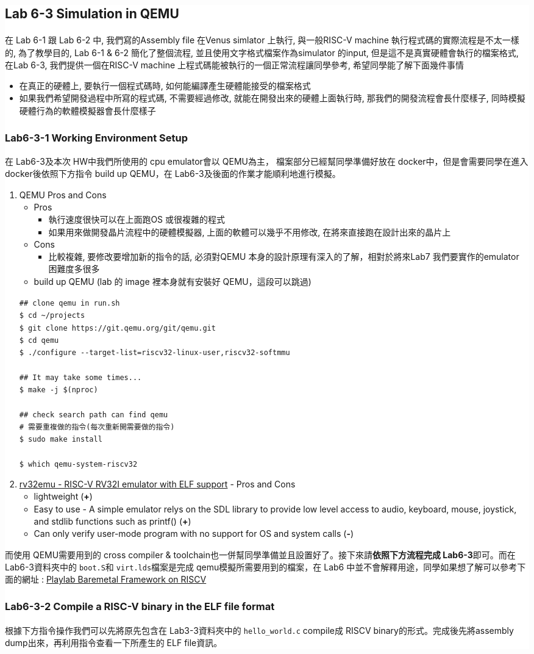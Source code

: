 ## Lab 6-3 Simulation in QEMU
在 Lab 6-1 跟 Lab 6-2 中, 我們寫的Assembly file 在Venus simlator 上執行, 與一般RISC-V machine 執行程式碼的實際流程是不太一樣的, 為了教學目的, Lab 6-1 & 6-2 簡化了整個流程, 並且使用文字格式檔案作為simulator 的input, 但是這不是真實硬體會執行的檔案格式, 在Lab 6-3, 我們提供一個在RISC-V machine 上程式碼能被執行的一個正常流程讓同學參考, 希望同學能了解下面幾件事情

- 在真正的硬體上, 要執行一個程式碼時, 如何能編譯產生硬體能接受的檔案格式
- 如果我們希望開發過程中所寫的程式碼, 不需要經過修改, 就能在開發出來的硬體上面執行時, 那我們的開發流程會長什麼樣子, 同時模擬硬體行為的軟體模擬器會長什麼樣子

### Lab6-3-1 Working Environment Setup
在 Lab6-3及本次 HW中我們所使用的 cpu emulator會以 QEMU為主， 檔案部分已經幫同學準備好放在 docker中，但是會需要同學在進入 docker後依照下方指令 build up QEMU，在 Lab6-3及後面的作業才能順利地進行模擬。

1. QEMU Pros and Cons
    - Pros 
        - 執行速度很快可以在上面跑OS 或很複雜的程式
        - 如果用來做開發晶片流程中的硬體模擬器, 上面的軟體可以幾乎不用修改, 在將來直接跑在設計出來的晶片上
    - Cons
        - 比較複雜, 要修改要增加新的指令的話, 必須對QEMU 本身的設計原理有深入的了解，相對於將來Lab7 我們要實作的emulator 困難度多很多 
    - build up QEMU (lab 的 image 裡本身就有安裝好 QEMU，這段可以跳過)
    ```shell=
    ## clone qemu in run.sh
    $ cd ~/projects 
    $ git clone https://git.qemu.org/git/qemu.git
    $ cd qemu
    $ ./configure --target-list=riscv32-linux-user,riscv32-softmmu

    ## It may take some times...
    $ make -j $(nproc)

    ## check search path can find qemu
    # 需要重複做的指令(每次重新開需要做的指令)
    $ sudo make install

    $ which qemu-system-riscv32
    ```
2. [rv32emu - RISC-V RV32I emulator with ELF support](https://github.com/sysprog21/rv32emu) - Pros and Cons
    - lightweight (**+**)
    - Easy to use - A simple emulator relys on the SDL library to  provide low level access to audio, keyboard, mouse, joystick, and stdlib functions such as printf() (**+**)
    - Can only verify user-mode program with no support for OS and system calls (**-**)

而使用 QEMU需要用到的 cross compiler & toolchain也一併幫同學準備並且設置好了。接下來請**依照下方流程完成 Lab6-3**即可。而在 Lab6-3資料夾中的 `boot.S`和 `virt.lds`檔案是完成 qemu模擬所需要用到的檔案，在 Lab6 中並不會解釋用途，同學如果想了解可以參考下面的網址 : 
[Playlab Baremetal Framework on RISCV](https://course.playlab.tw/md/fMS-uOXCRmWN2_WU8TTaxw)

### Lab6-3-2 Compile a RISC-V binary in the ELF file format
根據下方指令操作我們可以先將原先包含在 Lab3-3資料夾中的 `hello_world.c` compile成 RISCV binary的形式。完成後先將assembly dump出來，再利用指令查看一下所產生的 ELF file資訊。
